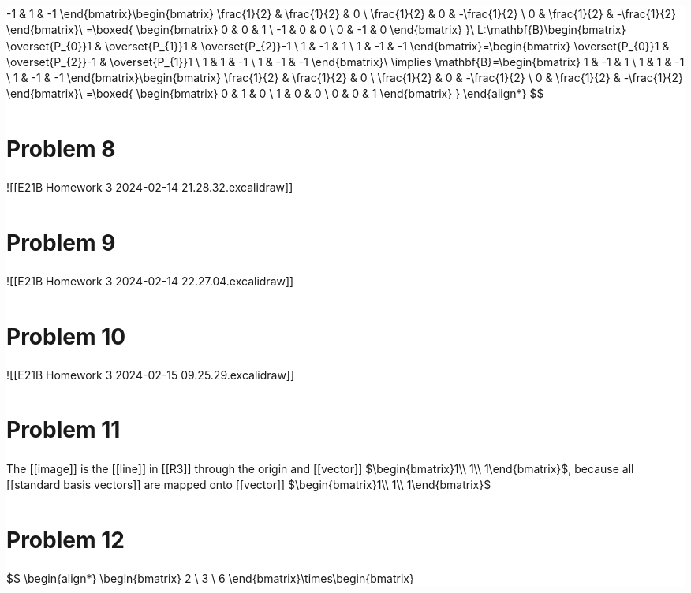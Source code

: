 -1 & 1 & -1
\end{bmatrix}\begin{bmatrix}
\frac{1}{2} & \frac{1}{2} & 0 \\
\frac{1}{2} & 0 & -\frac{1}{2} \\
0 & \frac{1}{2} & -\frac{1}{2}
\end{bmatrix}\\
=\boxed{ \begin{bmatrix}
0 & 0 & 1 \\
-1 & 0 & 0 \\
0 & -1 & 0
\end{bmatrix} }\\
L:\mathbf{B}\begin{bmatrix}
\overset{P_{0}}1 & \overset{P_{1}}1 & \overset{P_{2}}-1 \\
1 & -1 & 1 \\
1 & -1 & -1
\end{bmatrix}=\begin{bmatrix}
\overset{P_{0}}1 & \overset{P_{2}}-1 & \overset{P_{1}}1 \\
1 & 1 & -1 \\
1 & -1 & -1
\end{bmatrix}\\
\implies \mathbf{B}=\begin{bmatrix}
1 & -1 & 1 \\
1 & 1 & -1 \\
1 & -1 & -1
\end{bmatrix}\begin{bmatrix}
\frac{1}{2} & \frac{1}{2} & 0 \\
\frac{1}{2} & 0 & -\frac{1}{2} \\
0 & \frac{1}{2} & -\frac{1}{2}
\end{bmatrix}\\
=\boxed{ \begin{bmatrix}
0 & 1 & 0 \\
1 & 0 & 0 \\
0 & 0 & 1
\end{bmatrix} }
\end{align*}
$$
# Problem 8
![[E21B Homework 3 2024-02-14 21.28.32.excalidraw]]
# Problem 9
![[E21B Homework 3 2024-02-14 22.27.04.excalidraw]]
# Problem 10
![[E21B Homework 3 2024-02-15 09.25.29.excalidraw]]
# Problem 11
The [[image]] is the [[line]] in [[R3]] through the origin and [[vector]] $\begin{bmatrix}1\\ 1\\ 1\end{bmatrix}$, because all [[standard basis vectors]] are mapped onto [[vector]] $\begin{bmatrix}1\\ 1\\ 1\end{bmatrix}$
# Problem 12
$$
\begin{align*}
\begin{bmatrix}
2 \\
3 \\
6
\end{bmatrix}\times\begin{bmatrix}
